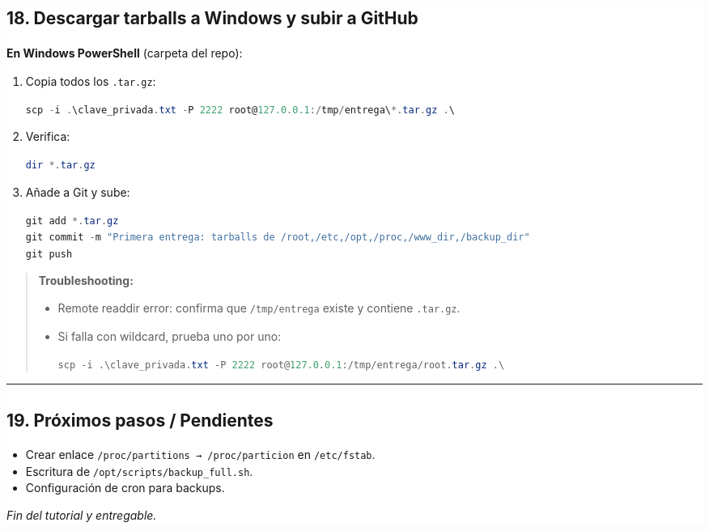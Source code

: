 
## 18. Descargar tarballs a Windows y subir a GitHub

**En Windows PowerShell** (carpeta del repo):

1. Copia todos los `.tar.gz`:

   ```powershell
   scp -i .\clave_privada.txt -P 2222 root@127.0.0.1:/tmp/entrega\*.tar.gz .\
   ```
2. Verifica:

   ```powershell
   dir *.tar.gz
   ```
3. Añade a Git y sube:

   ```powershell
   git add *.tar.gz
   git commit -m "Primera entrega: tarballs de /root,/etc,/opt,/proc,/www_dir,/backup_dir"
   git push
   ```

> **Troubleshooting:**
>
> * Remote readdir error: confirma que `/tmp/entrega` existe y contiene `.tar.gz`.
> * Si falla con wildcard, prueba uno por uno:
>
>   ```powershell
>   scp -i .\clave_privada.txt -P 2222 root@127.0.0.1:/tmp/entrega/root.tar.gz .\
>   ```

---

## 19. Próximos pasos / Pendientes

* Crear enlace `/proc/partitions → /proc/particion` en `/etc/fstab`.
* Escritura de `/opt/scripts/backup_full.sh`.
* Configuración de cron para backups.

*Fin del tutorial y entregable.*
